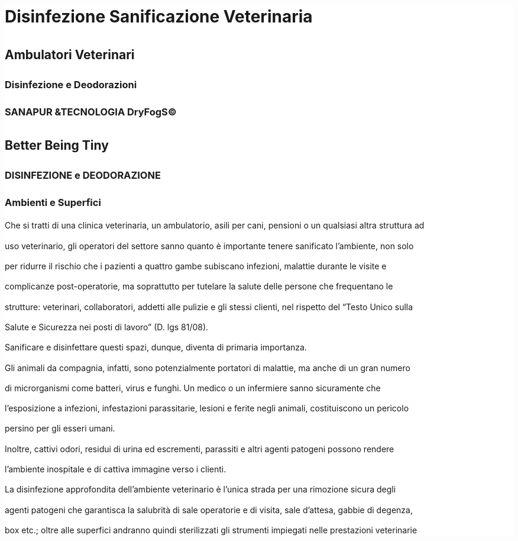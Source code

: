 # Disinfezione Sanificazione Veterinaria

## Ambulatori Veterinari

### Disinfezione e Deodorazioni

### SANAPUR &TECNOLOGIA DryFogS©

## Better Being Tiny

### DISINFEZIONE e DEODORAZIONE

### Ambienti e Superfici

Che si tratti di una clinica veterinaria, un ambulatorio, asili per cani, pensioni o un qualsiasi altra struttura ad

uso veterinario, gli operatori del settore sanno quanto è importante tenere sanificato l’ambiente, non solo

per ridurre il rischio che i pazienti a quattro gambe subiscano infezioni, malattie durante le visite e

complicanze post-operatorie, ma soprattutto per tutelare la salute delle persone che frequentano le

strutture: veterinari, collaboratori, addetti alle pulizie e gli stessi clienti, nel rispetto del “Testo Unico sulla

Salute e Sicurezza nei posti di lavoro” (D. lgs 81/08).

Sanificare e disinfettare questi spazi, dunque, diventa di primaria importanza.

Gli animali da compagnia, infatti, sono potenzialmente portatori di malattie, ma anche di un gran numero

di microrganismi come batteri, virus e funghi. Un medico o un infermiere sanno sicuramente che

l’esposizione a infezioni, infestazioni parassitarie, lesioni e ferite negli animali, costituiscono un pericolo

persino per gli esseri umani.

Inoltre, cattivi odori, residui di urina ed escrementi, parassiti e altri agenti patogeni possono rendere

l’ambiente inospitale e di cattiva immagine verso i clienti.

La disinfezione approfondita dell’ambiente veterinario è l’unica strada per una rimozione sicura degli

agenti patogeni che garantisca la salubrità di sale operatorie e di visita, sale d’attesa, gabbie di degenza,

box etc.; oltre alle superfici andranno quindi sterilizzati gli strumenti impiegati nelle prestazioni veterinarie
